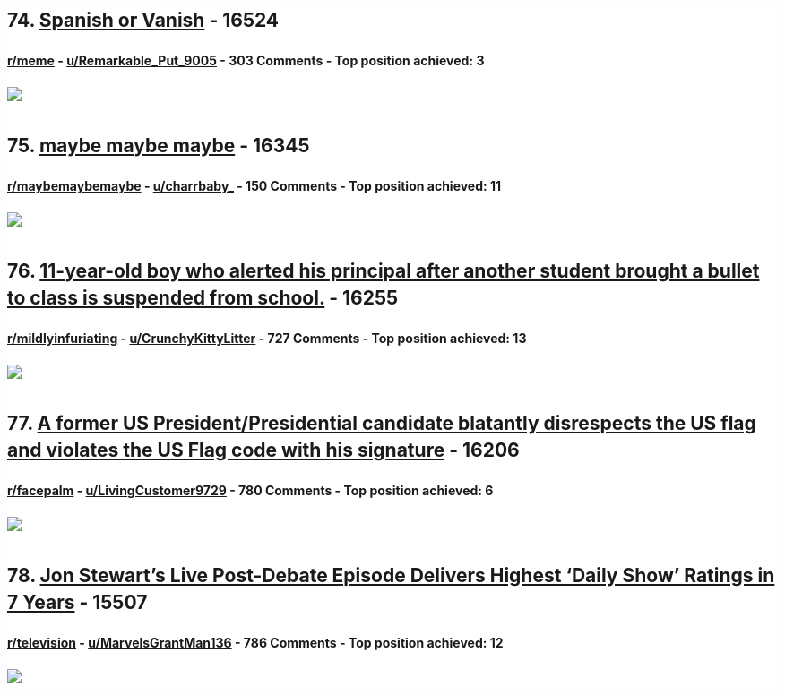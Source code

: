 ## 74. [Spanish or Vanish](http://reddit.com/r/meme/comments/1fex26p/spanish_or_vanish/) - 16524
#### [r/meme](http://reddit.com/r/meme) - [u/Remarkable_Put_9005](http://reddit.com/u/Remarkable_Put_9005) - 303 Comments - Top position achieved: 3

<a href="https://i.redd.it/0tjhkunm2cod1.png"><img src="https://b.thumbs.redditmedia.com/ruaBgxV6UPpU58rYhS3y0so8YMOci_lDaUK0o8WAyNY.jpg"></img></a>

## 75. [maybe maybe maybe](http://reddit.com/r/maybemaybemaybe/comments/1ferx6f/maybe_maybe_maybe/) - 16345
#### [r/maybemaybemaybe](http://reddit.com/r/maybemaybemaybe) - [u/charrbaby_](http://reddit.com/u/charrbaby_) - 150 Comments - Top position achieved: 11

<a href="https://v.redd.it/cdysitzlgaod1"><img src="https://external-preview.redd.it/aWFweGV6emxnYW9kMeY3iX9iq6FtVuhKcJyC09k2o5kxGWL6JAW7MlDeKmzy.png?width=140&amp;height=140&amp;crop=140:140,smart&amp;format=jpg&amp;v=enabled&amp;lthumb=true&amp;s=d8225fbbaca69f2ee4eb28888630a425233c4558"></img></a>

## 76. [11-year-old boy who alerted his principal after another student brought a bullet to class is suspended from school.](http://reddit.com/r/mildlyinfuriating/comments/1ff8kns/11yearold_boy_who_alerted_his_principal_after/) - 16255
#### [r/mildlyinfuriating](http://reddit.com/r/mildlyinfuriating) - [u/CrunchyKittyLitter](http://reddit.com/u/CrunchyKittyLitter) - 727 Comments - Top position achieved: 13

<a href="https://www.wric.com/news/tidewater/virginia-beach-boy-suspended-after-reporting-student-with-bullet-at-school/"><img src="https://b.thumbs.redditmedia.com/qwzYDPFrxzTrHUylXP8Q_qA811ymQrWDaTYuAHlEd1U.jpg"></img></a>

## 77. [A former US President/Presidential candidate blatantly disrespects the US flag and violates the US Flag code with his signature](http://reddit.com/r/facepalm/comments/1fes8i7/a_former_us_presidentpresidential_candidate/) - 16206
#### [r/facepalm](http://reddit.com/r/facepalm) - [u/LivingCustomer9729](http://reddit.com/u/LivingCustomer9729) - 780 Comments - Top position achieved: 6

<a href="https://i.redd.it/21iza63ujaod1.jpeg"><img src="https://b.thumbs.redditmedia.com/49nIEAE_mXVAGiiRY3p5HJr2gSGQw3TxaW6QtSzbZSg.jpg"></img></a>

## 78. [Jon Stewart’s Live Post-Debate Episode Delivers Highest ‘Daily Show’ Ratings in 7 Years](http://reddit.com/r/television/comments/1ff3ato/jon_stewarts_live_postdebate_episode_delivers/) - 15507
#### [r/television](http://reddit.com/r/television) - [u/MarvelsGrantMan136](http://reddit.com/u/MarvelsGrantMan136) - 786 Comments - Top position achieved: 12

<a href="https://www.thewrap.com/the-daily-show-jon-stewart-post-debate-ratings/"><img src="https://b.thumbs.redditmedia.com/f_f3vqPWzUJJUqQZ4IGxHCP0MQrbozF_T_VONcYkV8c.jpg"></img></a>
